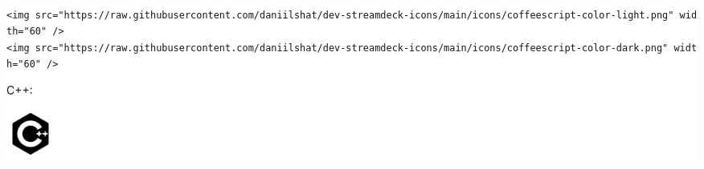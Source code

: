     <img src="https://raw.githubusercontent.com/daniilshat/dev-streamdeck-icons/main/icons/coffeescript-color-light.png" width="60" />
    <img src="https://raw.githubusercontent.com/daniilshat/dev-streamdeck-icons/main/icons/coffeescript-color-dark.png" width="60" />
</div>

C++:
<div>
    <img src="https://raw.githubusercontent.com/daniilshat/dev-streamdeck-icons/main/icons/cpp-plain-light.png" width="60" />